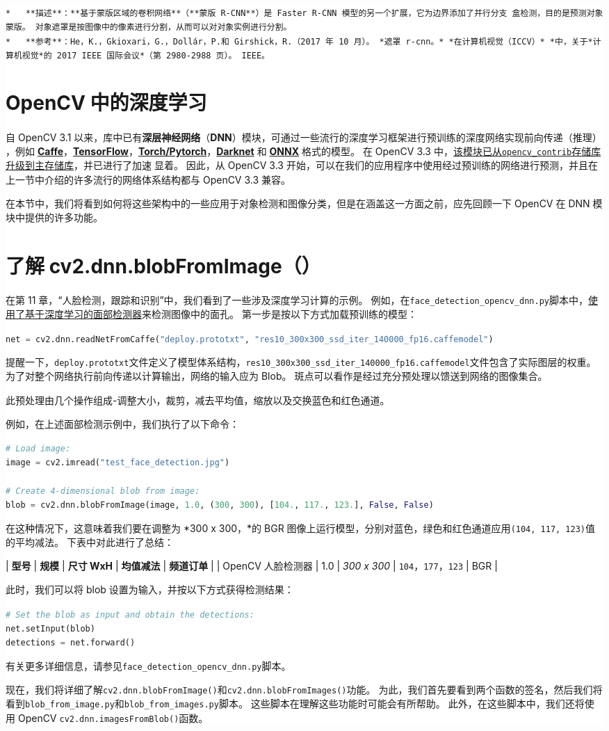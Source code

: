     *   **描述**：**基于蒙版区域的卷积网络**（**蒙版 R-CNN**）是 Faster R-CNN 模型的另一个扩展，它为边界添加了并行分支 盒检测，目的是预测对象蒙版。 对象遮罩是按图像中的像素进行分割，从而可以对对象实例进行分割。
    *   **参考**：He，K.，Gkioxari，G.，Dollár，P.和 Girshick，R.（2017 年 10 月）。 *遮罩 r-cnn。* *在计算机视觉（ICCV）* *中，关于*计算机视觉*的 2017 IEEE 国际会议*（第 2980-2988 页）。 IEEE。

# OpenCV 中的深度学习

自 OpenCV 3.1 以来，库中已有**深层神经网络**（**DNN**）模块，可通过一些流行的深度学习框架进行预训练的深度网络实现前向传递（推理） ，例如 [**Caffe**](http://caffe.berkeleyvision.org/)，[**TensorFlow**](https://www.tensorflow.org/)，[**Torch/Pytorch**](http://torch.ch/)，[**Darknet**](https://pjreddie.com/darknet/) 和 [**ONNX**](https://onnx.ai/) 格式的模型。 在 OpenCV 3.3 中，[该模块已从`opencv_contrib`存储库升级到主存储库](https://github.com/opencv/opencv/tree/master/modules/dnn)，并已进行了加速 显着。 因此，从 OpenCV 3.3 开始，可以在我们的应用程序中使用经过预训练的网络进行预测，并且在上一节中介绍的许多流行的网络体系结构都与 OpenCV 3.3 兼容。

在本节中，我们将看到如何将这些架构中的一些应用于对象检测和图像分类，但是在涵盖这一方面之前，应先回顾一下 OpenCV 在 DNN 模块中提供的许多功能。

# 了解 cv2.dnn.blobFromImage（）

在第 11 章，“人脸检测，跟踪和识别”中，我们看到了一些涉及深度学习计算的示例。 例如，在`face_detection_opencv_dnn.py`脚本中，[使用了基于深度学习的面部检测器](https://github.com/opencv/opencv/tree/master/samples/dnn/face_detector)来检测图像中的面孔。 第一步是按以下方式加载预训练的模型：

```py
net = cv2.dnn.readNetFromCaffe("deploy.prototxt", "res10_300x300_ssd_iter_140000_fp16.caffemodel")
```

提醒一下，`deploy.prototxt`文件定义了模型体系结构，`res10_300x300_ssd_iter_140000_fp16.caffemodel`文件包含了实际图层的权重。 为了对整个网络执行前向传递以计算输出，网络的输入应为 Blob。 斑点可以看作是经过充分预处理以馈送到网络的图像集合。

此预处理由几个操作组成-调整大小，裁剪，减去平均值，缩放以及交换蓝色和红色通道。

例如，在上述面部检测示例中，我们执行了以下命令：

```py
# Load image:
image = cv2.imread("test_face_detection.jpg")

# Create 4-dimensional blob from image:
blob = cv2.dnn.blobFromImage(image, 1.0, (300, 300), [104., 117., 123.], False, False)
```

在这种情况下，这意味着我们要在调整为 *300 x 300，*的 BGR 图像上运行模型，分别对蓝色，绿色和红色通道应用`(104, 117, 123)`值的平均减法。 下表中对此进行了总结：

| **型号** | **规模** | **尺寸 WxH** | **均值减法** | **频道订单** |
| OpenCV 人脸检测器 | 1.0 | *300 x 300* | `104`，`177`，`123` | BGR |

此时，我们可以将 blob 设置为输入，并按以下方式获得检测结果：

```py
# Set the blob as input and obtain the detections:
net.setInput(blob)
detections = net.forward()
```

有关更多详细信息，请参见`face_detection_opencv_dnn.py`脚本。

现在，我们将详细了解`cv2.dnn.blobFromImage()`和`cv2.dnn.blobFromImages()`功能。 为此，我们首先要看到两个函数的签名，然后我们将看到`blob_from_image.py`和`blob_from_images.py`脚本。 这些脚本在理解这些功能时可能会有所帮助。 此外，在这些脚本中，我们还将使用 OpenCV `cv2.dnn.imagesFromBlob()`函数。
